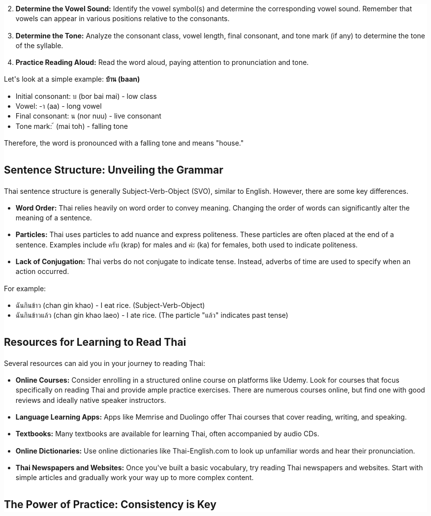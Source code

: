 2.  **Determine the Vowel Sound:** Identify the vowel symbol(s) and determine the corresponding vowel sound. Remember that vowels can appear in various positions relative to the consonants.

3.  **Determine the Tone:** Analyze the consonant class, vowel length, final consonant, and tone mark (if any) to determine the tone of the syllable.

4.  **Practice Reading Aloud:** Read the word aloud, paying attention to pronunciation and tone.

Let's look at a simple example: **บ้าน (baan)**

*   Initial consonant: บ (bor bai mai) - low class
*   Vowel: -า (aa) - long vowel
*   Final consonant: น (nor nuu) - live consonant
*   Tone mark: ้ (mai toh) - falling tone

Therefore, the word is pronounced with a falling tone and means "house."

## Sentence Structure: Unveiling the Grammar

Thai sentence structure is generally Subject-Verb-Object (SVO), similar to English. However, there are some key differences.

*   **Word Order:** Thai relies heavily on word order to convey meaning. Changing the order of words can significantly alter the meaning of a sentence.

*   **Particles:** Thai uses particles to add nuance and express politeness. These particles are often placed at the end of a sentence. Examples include ครับ (krap) for males and ค่ะ (ka) for females, both used to indicate politeness.

*   **Lack of Conjugation:** Thai verbs do not conjugate to indicate tense. Instead, adverbs of time are used to specify when an action occurred.

For example:

*   ฉันกินข้าว (chan gin khao) - I eat rice. (Subject-Verb-Object)
*   ฉันกินข้าวแล้ว (chan gin khao laeo) - I ate rice. (The particle "แล้ว" indicates past tense)

## Resources for Learning to Read Thai

Several resources can aid you in your journey to reading Thai:

*   **Online Courses:** Consider enrolling in a structured online course on platforms like Udemy. Look for courses that focus specifically on reading Thai and provide ample practice exercises. There are numerous courses online, but find one with good reviews and ideally native speaker instructors.

*   **Language Learning Apps:** Apps like Memrise and Duolingo offer Thai courses that cover reading, writing, and speaking.

*   **Textbooks:** Many textbooks are available for learning Thai, often accompanied by audio CDs.

*   **Online Dictionaries:** Use online dictionaries like Thai-English.com to look up unfamiliar words and hear their pronunciation.

*   **Thai Newspapers and Websites:** Once you've built a basic vocabulary, try reading Thai newspapers and websites. Start with simple articles and gradually work your way up to more complex content.

## The Power of Practice: Consistency is Key
